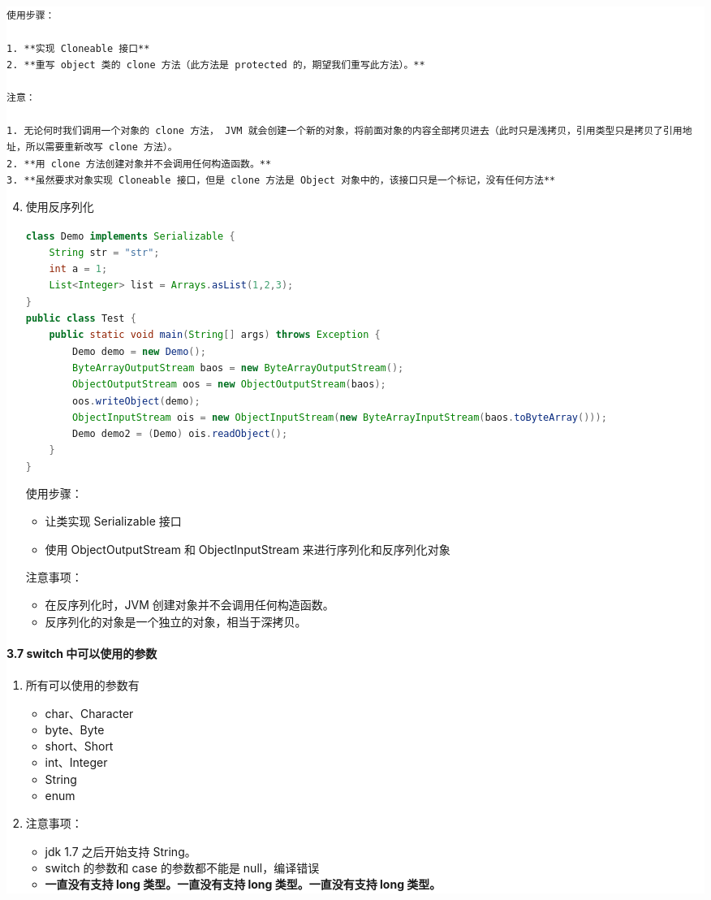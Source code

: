     使用步骤：

    1. **实现 Cloneable 接口**
    2. **重写 object 类的 clone 方法（此方法是 protected 的，期望我们重写此方法）。**

    注意：

    1. 无论何时我们调用一个对象的 clone 方法， JVM 就会创建一个新的对象，将前面对象的内容全部拷贝进去（此时只是浅拷贝，引用类型只是拷贝了引用地址，所以需要重新改写 clone 方法）。
    2. **用 clone 方法创建对象并不会调用任何构造函数。**
    3. **虽然要求对象实现 Cloneable 接口，但是 clone 方法是 Object 对象中的，该接口只是一个标记，没有任何方法**

4. 使用反序列化

    ```java
    class Demo implements Serializable {
        String str = "str";
        int a = 1;
        List<Integer> list = Arrays.asList(1,2,3);
    }
    public class Test {
        public static void main(String[] args) throws Exception {
            Demo demo = new Demo();
            ByteArrayOutputStream baos = new ByteArrayOutputStream();
            ObjectOutputStream oos = new ObjectOutputStream(baos);
            oos.writeObject(demo);
            ObjectInputStream ois = new ObjectInputStream(new ByteArrayInputStream(baos.toByteArray()));
            Demo demo2 = (Demo) ois.readObject();
        }
    }
    ```

    使用步骤：

    - 让类实现 Serializable 接口

    - 使用 ObjectOutputStream 和 ObjectInputStream 来进行序列化和反序列化对象

    注意事项：

    - 在反序列化时，JVM 创建对象并不会调用任何构造函数。
    - 反序列化的对象是一个独立的对象，相当于深拷贝。

#### 3.7 switch 中可以使用的参数

1. 所有可以使用的参数有

    - char、Character
    - byte、Byte
    - short、Short
    - int、Integer
    - String
    - enum

2. 注意事项：
    - jdk 1.7 之后开始支持 String。
    - switch 的参数和 case 的参数都不能是 null，编译错误
    - **一直没有支持 long 类型。一直没有支持 long 类型。一直没有支持 long 类型。**
